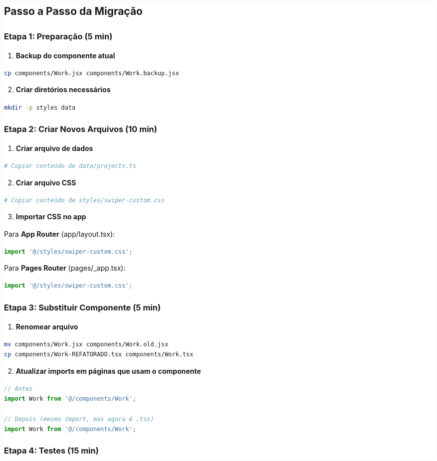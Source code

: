 
## Passo a Passo da Migração

### Etapa 1: Preparação (5 min)

1. **Backup do componente atual**
```bash
cp components/Work.jsx components/Work.backup.jsx
```

2. **Criar diretórios necessários**
```bash
mkdir -p styles data
```

### Etapa 2: Criar Novos Arquivos (10 min)

1. **Criar arquivo de dados**
```bash
# Copiar conteúdo de data/projects.ts
```

2. **Criar arquivo CSS**
```bash
# Copiar conteúdo de styles/swiper-custom.css
```

3. **Importar CSS no app**

Para **App Router** (app/layout.tsx):
```typescript
import '@/styles/swiper-custom.css';
```

Para **Pages Router** (pages/_app.tsx):
```typescript
import '@/styles/swiper-custom.css';
```

### Etapa 3: Substituir Componente (5 min)

1. **Renomear arquivo**
```bash
mv components/Work.jsx components/Work.old.jsx
cp components/Work-REFATORADO.tsx components/Work.tsx
```

2. **Atualizar imports em páginas que usam o componente**
```typescript
// Antes
import Work from '@/components/Work';

// Depois (mesmo import, mas agora é .tsx)
import Work from '@/components/Work';
```

### Etapa 4: Testes (15 min)
